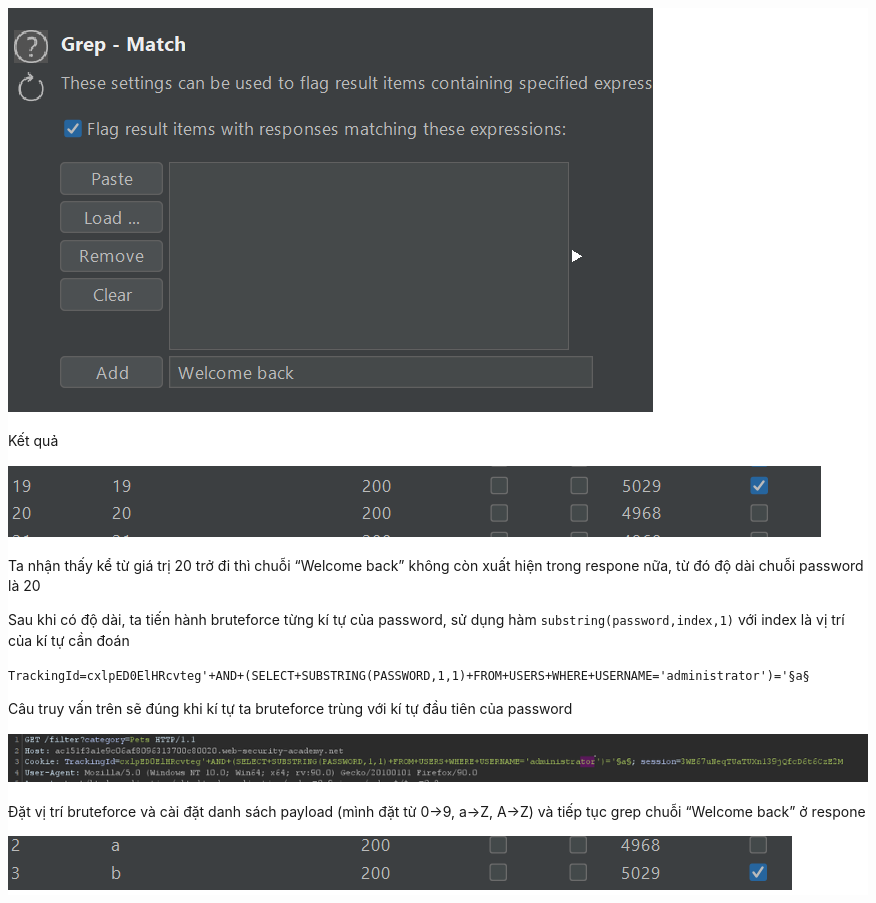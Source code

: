 ![](images/44.png)

Kết quả

![](images/45.png)

Ta nhận thấy kể từ giá trị 20 trở đi thì chuỗi “Welcome back” không còn xuất hiện trong respone nữa, từ đó độ dài chuỗi password là 20

Sau khi có độ dài, ta tiến hành bruteforce từng kí tự của password, sử dụng hàm `substring(password,index,1)` với index là vị trí của kí tự cần đoán

`TrackingId=cxlpED0ElHRcvteg'+AND+(SELECT+SUBSTRING(PASSWORD,1,1)+FROM+USERS+WHERE+USERNAME='administrator')='§a§`

Câu truy vấn trên sẽ đúng khi kí tự ta bruteforce trùng với kí tự đầu tiên của password

![](images/46.png)

Đặt vị trí bruteforce và cài đặt danh sách payload (mình đặt từ 0->9, a->Z, A->Z) và tiếp tục grep chuỗi “Welcome back” ở respone

![](images/47.png)
